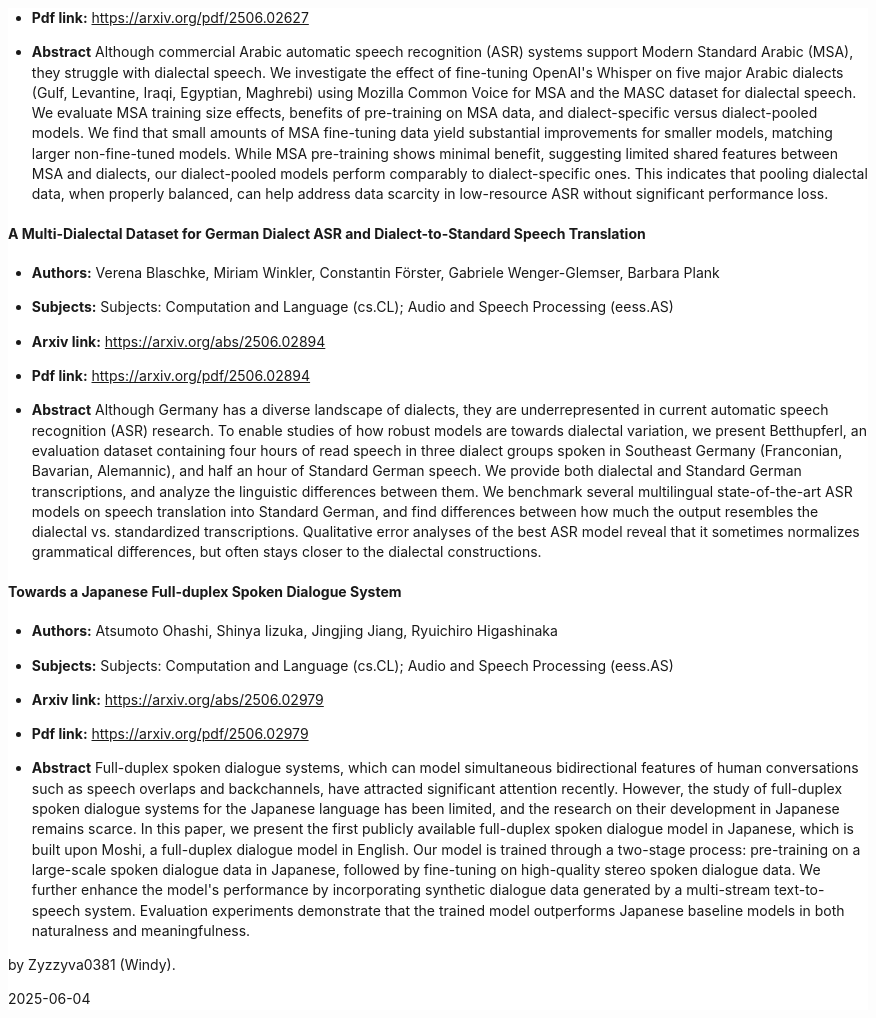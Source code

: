  - **Pdf link:** https://arxiv.org/pdf/2506.02627

 - **Abstract**
 Although commercial Arabic automatic speech recognition (ASR) systems support Modern Standard Arabic (MSA), they struggle with dialectal speech. We investigate the effect of fine-tuning OpenAI's Whisper on five major Arabic dialects (Gulf, Levantine, Iraqi, Egyptian, Maghrebi) using Mozilla Common Voice for MSA and the MASC dataset for dialectal speech. We evaluate MSA training size effects, benefits of pre-training on MSA data, and dialect-specific versus dialect-pooled models. We find that small amounts of MSA fine-tuning data yield substantial improvements for smaller models, matching larger non-fine-tuned models. While MSA pre-training shows minimal benefit, suggesting limited shared features between MSA and dialects, our dialect-pooled models perform comparably to dialect-specific ones. This indicates that pooling dialectal data, when properly balanced, can help address data scarcity in low-resource ASR without significant performance loss.
#### A Multi-Dialectal Dataset for German Dialect ASR and Dialect-to-Standard Speech Translation
 - **Authors:** Verena Blaschke, Miriam Winkler, Constantin Förster, Gabriele Wenger-Glemser, Barbara Plank
 - **Subjects:** Subjects:
Computation and Language (cs.CL); Audio and Speech Processing (eess.AS)
 - **Arxiv link:** https://arxiv.org/abs/2506.02894

 - **Pdf link:** https://arxiv.org/pdf/2506.02894

 - **Abstract**
 Although Germany has a diverse landscape of dialects, they are underrepresented in current automatic speech recognition (ASR) research. To enable studies of how robust models are towards dialectal variation, we present Betthupferl, an evaluation dataset containing four hours of read speech in three dialect groups spoken in Southeast Germany (Franconian, Bavarian, Alemannic), and half an hour of Standard German speech. We provide both dialectal and Standard German transcriptions, and analyze the linguistic differences between them. We benchmark several multilingual state-of-the-art ASR models on speech translation into Standard German, and find differences between how much the output resembles the dialectal vs. standardized transcriptions. Qualitative error analyses of the best ASR model reveal that it sometimes normalizes grammatical differences, but often stays closer to the dialectal constructions.
#### Towards a Japanese Full-duplex Spoken Dialogue System
 - **Authors:** Atsumoto Ohashi, Shinya Iizuka, Jingjing Jiang, Ryuichiro Higashinaka
 - **Subjects:** Subjects:
Computation and Language (cs.CL); Audio and Speech Processing (eess.AS)
 - **Arxiv link:** https://arxiv.org/abs/2506.02979

 - **Pdf link:** https://arxiv.org/pdf/2506.02979

 - **Abstract**
 Full-duplex spoken dialogue systems, which can model simultaneous bidirectional features of human conversations such as speech overlaps and backchannels, have attracted significant attention recently. However, the study of full-duplex spoken dialogue systems for the Japanese language has been limited, and the research on their development in Japanese remains scarce. In this paper, we present the first publicly available full-duplex spoken dialogue model in Japanese, which is built upon Moshi, a full-duplex dialogue model in English. Our model is trained through a two-stage process: pre-training on a large-scale spoken dialogue data in Japanese, followed by fine-tuning on high-quality stereo spoken dialogue data. We further enhance the model's performance by incorporating synthetic dialogue data generated by a multi-stream text-to-speech system. Evaluation experiments demonstrate that the trained model outperforms Japanese baseline models in both naturalness and meaningfulness.


by Zyzzyva0381 (Windy). 


2025-06-04
